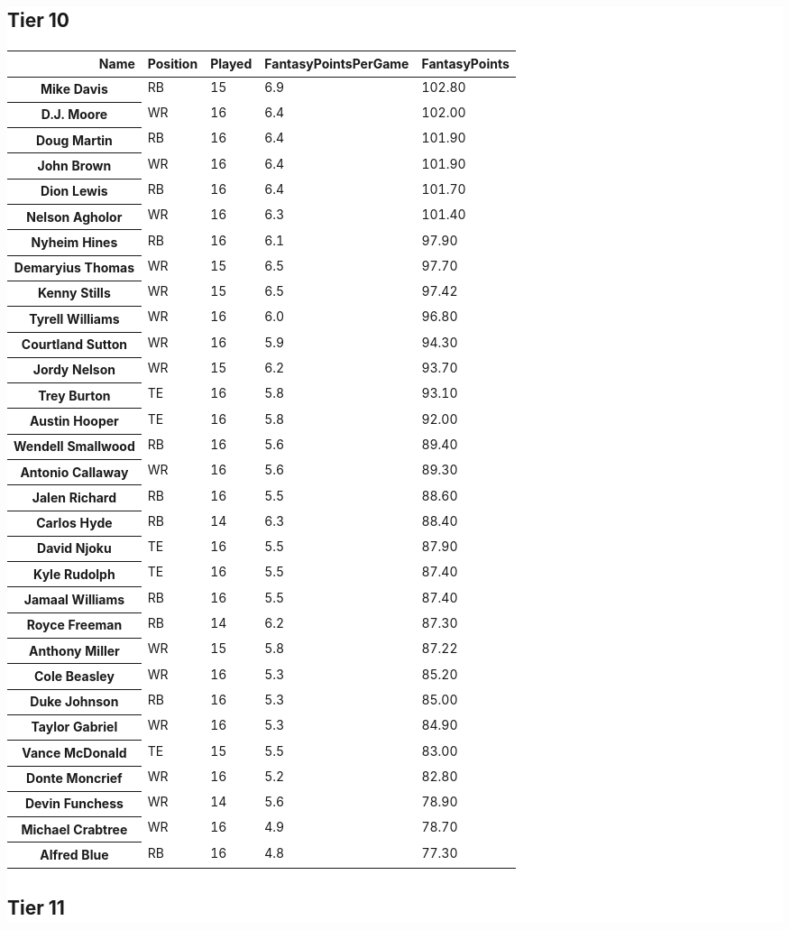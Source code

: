 
<h2>Tier 10</h2>

<table border="0" class="dataframe"><thead><tr style="text-align: right;"><th>Name</th><th>Position</th><th>Played</th><th>FantasyPointsPerGame</th><th>FantasyPoints</th></tr></thead><tbody><tr><th>Mike Davis</th><td>RB</td><td>15</td><td>6.9</td><td>102.80</td></tr><tr><th>D.J. Moore</th><td>WR</td><td>16</td><td>6.4</td><td>102.00</td></tr><tr><th>Doug Martin</th><td>RB</td><td>16</td><td>6.4</td><td>101.90</td></tr><tr><th>John Brown</th><td>WR</td><td>16</td><td>6.4</td><td>101.90</td></tr><tr><th>Dion Lewis</th><td>RB</td><td>16</td><td>6.4</td><td>101.70</td></tr><tr><th>Nelson Agholor</th><td>WR</td><td>16</td><td>6.3</td><td>101.40</td></tr><tr><th>Nyheim Hines</th><td>RB</td><td>16</td><td>6.1</td><td>97.90</td></tr><tr><th>Demaryius Thomas</th><td>WR</td><td>15</td><td>6.5</td><td>97.70</td></tr><tr><th>Kenny Stills</th><td>WR</td><td>15</td><td>6.5</td><td>97.42</td></tr><tr><th>Tyrell Williams</th><td>WR</td><td>16</td><td>6.0</td><td>96.80</td></tr><tr><th>Courtland Sutton</th><td>WR</td><td>16</td><td>5.9</td><td>94.30</td></tr><tr><th>Jordy Nelson</th><td>WR</td><td>15</td><td>6.2</td><td>93.70</td></tr><tr><th>Trey Burton</th><td>TE</td><td>16</td><td>5.8</td><td>93.10</td></tr><tr><th>Austin Hooper</th><td>TE</td><td>16</td><td>5.8</td><td>92.00</td></tr><tr><th>Wendell Smallwood</th><td>RB</td><td>16</td><td>5.6</td><td>89.40</td></tr><tr><th>Antonio Callaway</th><td>WR</td><td>16</td><td>5.6</td><td>89.30</td></tr><tr><th>Jalen Richard</th><td>RB</td><td>16</td><td>5.5</td><td>88.60</td></tr><tr><th>Carlos Hyde</th><td>RB</td><td>14</td><td>6.3</td><td>88.40</td></tr><tr><th>David Njoku</th><td>TE</td><td>16</td><td>5.5</td><td>87.90</td></tr><tr><th>Kyle Rudolph</th><td>TE</td><td>16</td><td>5.5</td><td>87.40</td></tr><tr><th>Jamaal Williams</th><td>RB</td><td>16</td><td>5.5</td><td>87.40</td></tr><tr><th>Royce Freeman</th><td>RB</td><td>14</td><td>6.2</td><td>87.30</td></tr><tr><th>Anthony Miller</th><td>WR</td><td>15</td><td>5.8</td><td>87.22</td></tr><tr><th>Cole Beasley</th><td>WR</td><td>16</td><td>5.3</td><td>85.20</td></tr><tr><th>Duke Johnson</th><td>RB</td><td>16</td><td>5.3</td><td>85.00</td></tr><tr><th>Taylor Gabriel</th><td>WR</td><td>16</td><td>5.3</td><td>84.90</td></tr><tr><th>Vance McDonald</th><td>TE</td><td>15</td><td>5.5</td><td>83.00</td></tr><tr><th>Donte Moncrief</th><td>WR</td><td>16</td><td>5.2</td><td>82.80</td></tr><tr><th>Devin Funchess</th><td>WR</td><td>14</td><td>5.6</td><td>78.90</td></tr><tr><th>Michael Crabtree</th><td>WR</td><td>16</td><td>4.9</td><td>78.70</td></tr><tr><th>Alfred Blue</th><td>RB</td><td>16</td><td>4.8</td><td>77.30</td></tr></tbody></table>


<h2>Tier 11</h2>
